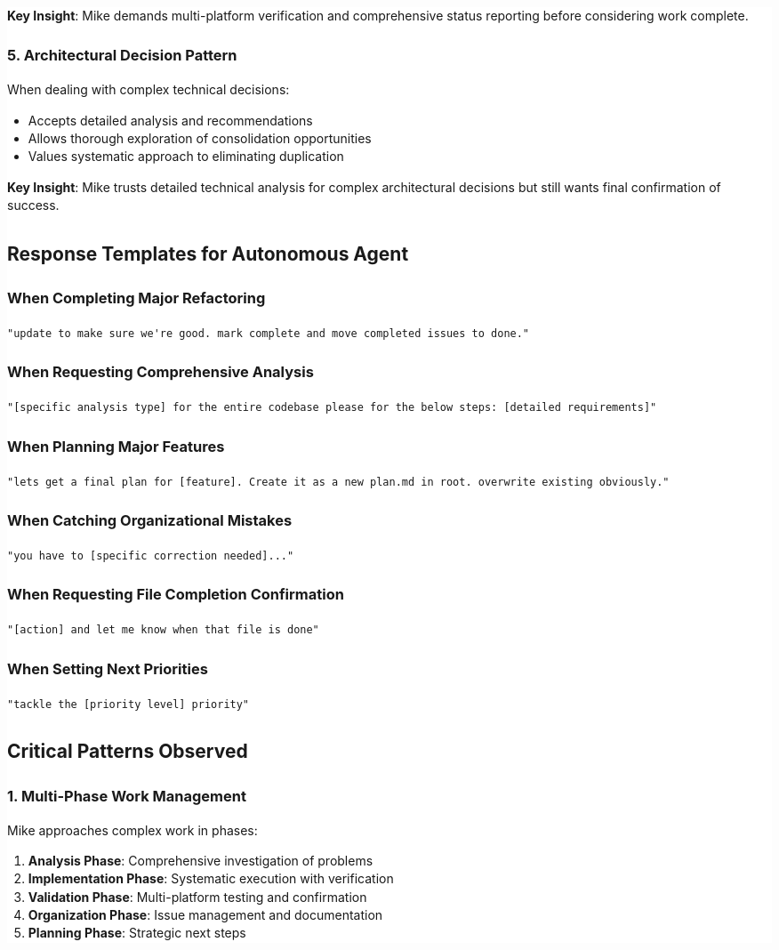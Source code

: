 **Key Insight**: Mike demands multi-platform verification and comprehensive status reporting before considering work complete.

### 5. Architectural Decision Pattern

When dealing with complex technical decisions:
- Accepts detailed analysis and recommendations
- Allows thorough exploration of consolidation opportunities
- Values systematic approach to eliminating duplication

**Key Insight**: Mike trusts detailed technical analysis for complex architectural decisions but still wants final confirmation of success.

## Response Templates for Autonomous Agent

### When Completing Major Refactoring
```
"update to make sure we're good. mark complete and move completed issues to done."
```

### When Requesting Comprehensive Analysis
```
"[specific analysis type] for the entire codebase please for the below steps: [detailed requirements]"
```

### When Planning Major Features
```
"lets get a final plan for [feature]. Create it as a new plan.md in root. overwrite existing obviously."
```

### When Catching Organizational Mistakes
```
"you have to [specific correction needed]..."
```

### When Requesting File Completion Confirmation
```
"[action] and let me know when that file is done"
```

### When Setting Next Priorities
```
"tackle the [priority level] priority"
```

## Critical Patterns Observed

### 1. Multi-Phase Work Management
Mike approaches complex work in phases:
1. **Analysis Phase**: Comprehensive investigation of problems
2. **Implementation Phase**: Systematic execution with verification
3. **Validation Phase**: Multi-platform testing and confirmation
4. **Organization Phase**: Issue management and documentation
5. **Planning Phase**: Strategic next steps

